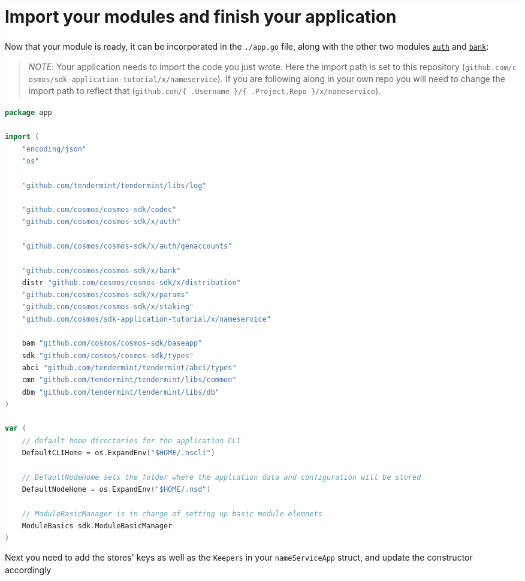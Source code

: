 # Import your modules and finish your application

Now that your module is ready, it can be incorporated in the `./app.go` file, along with the other two modules [`auth`](https://godoc.org/github.com/cosmos/cosmos-sdk/x/auth) and [`bank`](https://godoc.org/github.com/cosmos/cosmos-sdk/x/bank):

> _*NOTE*_: Your application needs to import the code you just wrote. Here the import path is set to this repository (`github.com/cosmos/sdk-application-tutorial/x/nameservice`). If you are following along in your own repo you will need to change the import path to reflect that (`github.com/{ .Username }/{ .Project.Repo }/x/nameservice`).

```go
package app

import (
	"encoding/json"
	"os"

	"github.com/tendermint/tendermint/libs/log"

	"github.com/cosmos/cosmos-sdk/codec"
	"github.com/cosmos/cosmos-sdk/x/auth"

	"github.com/cosmos/cosmos-sdk/x/auth/genaccounts"

	"github.com/cosmos/cosmos-sdk/x/bank"
	distr "github.com/cosmos/cosmos-sdk/x/distribution"
	"github.com/cosmos/cosmos-sdk/x/params"
	"github.com/cosmos/cosmos-sdk/x/staking"
	"github.com/cosmos/sdk-application-tutorial/x/nameservice"

	bam "github.com/cosmos/cosmos-sdk/baseapp"
	sdk "github.com/cosmos/cosmos-sdk/types"
	abci "github.com/tendermint/tendermint/abci/types"
	cmn "github.com/tendermint/tendermint/libs/common"
	dbm "github.com/tendermint/tendermint/libs/db"
)

var (
	// default home directories for the application CLI
	DefaultCLIHome = os.ExpandEnv("$HOME/.nscli")

	// DefaultNodeHome sets the folder where the applcation data and configuration will be stored
	DefaultNodeHome = os.ExpandEnv("$HOME/.nsd")

	// ModuleBasicManager is in charge of setting up basic module elemnets
	ModuleBasics sdk.ModuleBasicManager
)
```

Next you need to add the stores' keys as well as the `Keepers` in your `nameServiceApp` struct, and update the constructor accordingly
